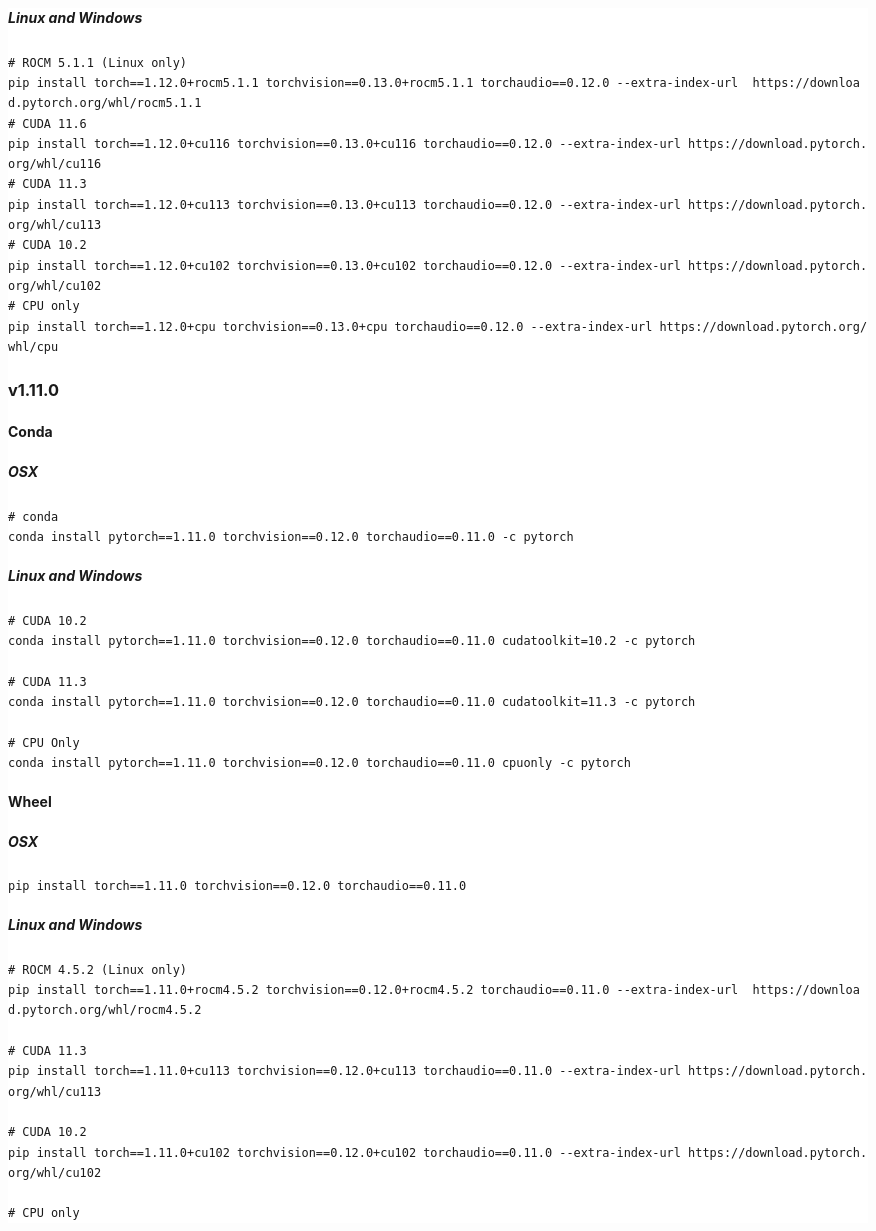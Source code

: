 ##### Linux and Windows

```
# ROCM 5.1.1 (Linux only)
pip install torch==1.12.0+rocm5.1.1 torchvision==0.13.0+rocm5.1.1 torchaudio==0.12.0 --extra-index-url  https://download.pytorch.org/whl/rocm5.1.1
# CUDA 11.6
pip install torch==1.12.0+cu116 torchvision==0.13.0+cu116 torchaudio==0.12.0 --extra-index-url https://download.pytorch.org/whl/cu116
# CUDA 11.3
pip install torch==1.12.0+cu113 torchvision==0.13.0+cu113 torchaudio==0.12.0 --extra-index-url https://download.pytorch.org/whl/cu113
# CUDA 10.2
pip install torch==1.12.0+cu102 torchvision==0.13.0+cu102 torchaudio==0.12.0 --extra-index-url https://download.pytorch.org/whl/cu102
# CPU only
pip install torch==1.12.0+cpu torchvision==0.13.0+cpu torchaudio==0.12.0 --extra-index-url https://download.pytorch.org/whl/cpu
```

### v1.11.0

#### Conda

##### OSX

```
# conda
conda install pytorch==1.11.0 torchvision==0.12.0 torchaudio==0.11.0 -c pytorch
```

#####  Linux and Windows

```
# CUDA 10.2
conda install pytorch==1.11.0 torchvision==0.12.0 torchaudio==0.11.0 cudatoolkit=10.2 -c pytorch

# CUDA 11.3
conda install pytorch==1.11.0 torchvision==0.12.0 torchaudio==0.11.0 cudatoolkit=11.3 -c pytorch

# CPU Only
conda install pytorch==1.11.0 torchvision==0.12.0 torchaudio==0.11.0 cpuonly -c pytorch
```

#### Wheel

##### OSX

```
pip install torch==1.11.0 torchvision==0.12.0 torchaudio==0.11.0
```

##### Linux and Windows

```
# ROCM 4.5.2 (Linux only)
pip install torch==1.11.0+rocm4.5.2 torchvision==0.12.0+rocm4.5.2 torchaudio==0.11.0 --extra-index-url  https://download.pytorch.org/whl/rocm4.5.2

# CUDA 11.3
pip install torch==1.11.0+cu113 torchvision==0.12.0+cu113 torchaudio==0.11.0 --extra-index-url https://download.pytorch.org/whl/cu113

# CUDA 10.2
pip install torch==1.11.0+cu102 torchvision==0.12.0+cu102 torchaudio==0.11.0 --extra-index-url https://download.pytorch.org/whl/cu102

# CPU only
```